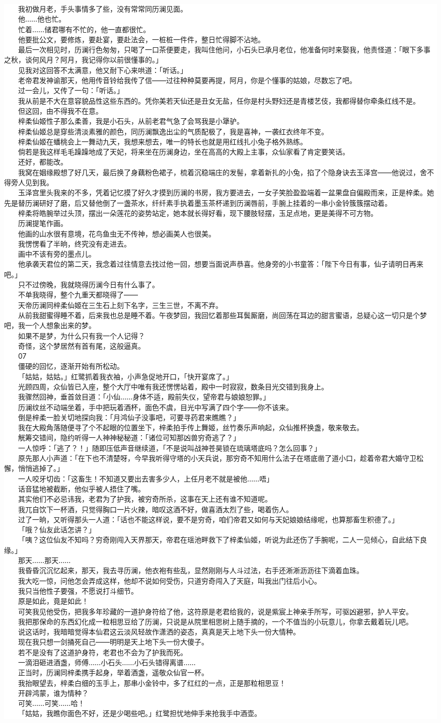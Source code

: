 &emsp;&emsp;我初做月老，手头事情多了些，没有常常同历澜见面。  
&emsp;&emsp;他……他也忙。  
&emsp;&emsp;忙着……储君哪有不忙的，他一直都很忙。  
&emsp;&emsp;他要批公文，要修炼，要赴宴，要赴法会，一桩桩一件件，整日忙得脚不沾地。  
&emsp;&emsp;最后一次相见时，历澜行色匆匆，只喝了一口茶便要走，我叫住他问，小石头已承月老位，他准备何时来娶我，他责怪道：「眼下多事之秋，谈何风月？阿月，我记得你以前很懂事的。」  
&emsp;&emsp;见我对这回答不太满意，他又耐下心来哄道：「听话。」  
&emsp;&emsp;老帝君发神谕那天，他用传音铃给我传了信——过往种种莫要再提，阿月，你是个懂事的姑娘，尽数忘了吧。  
&emsp;&emsp;过一会儿，又传了一句：「听话。」  
&emsp;&emsp;我从前是不大在意容貌品性这些东西的。凭你美若天仙还是丑女无盐，任你是村头野妇还是青楼艺伎，我都得替你牵条红线不是。  
&emsp;&emsp;但这回，由不得我不在意。  
&emsp;&emsp;梓柔仙姬性子那么柔善，我是小石头，从前老君气急了会骂我是小犟驴。  
&emsp;&emsp;梓柔仙姬总是穿些清淡素雅的颜色，同历澜飘逸出尘的气质配极了，我是喜神，一袭红衣终年不变。  
&emsp;&emsp;梓柔仙姬在蟠桃会上一舞动九天，我想来想去，唯一的特长也就是用红线扎小兔子格外熟练。  
&emsp;&emsp;倘若是我这样毛毛躁躁地成了天妃，将来坐在历澜身边，坐在高高的大殿上主事，众仙家看了肯定要笑话。  
&emsp;&emsp;还好，都能改。  
&emsp;&emsp;我窝在姻缘殿想了好几天，最后换了身藕粉色裙子，梳着沉稳端庄的发髻，拿着新扎的小兔，掐了个隐身诀去玉泽宫——他说过，舍不得旁人见到我。  
&emsp;&emsp;玉泽宫里头我来的不多，凭着记忆摸了好久才摸到历澜的书房，我方要进去，一女子笑脸盈盈端着一盆果盘自偏殿而来，正是梓柔。她先是替历澜研好了磨，后又替他倒了一盏茶水，纤纤素手执着墨玉茶杯递到历澜唇前，手腕上挂着的一串小金铃簇簇摆动着。  
&emsp;&emsp;梓柔将皓腕举过头顶，摆出一朵莲花的姿势站定，她本就长得好看，现下腰肢轻摆，玉足点地，更是美得不可方物。  
&emsp;&emsp;历澜提笔作画。  
&emsp;&emsp;他画的山水很有意境，花鸟鱼虫无不传神，想必画美人也很美。  
&emsp;&emsp;我愣愣看了半晌，终究没有走进去。  
&emsp;&emsp;画中不该有旁的墨点儿。  
&emsp;&emsp;他承袭天君位的第二天，我念着过往情意去找过他一回，想要当面说声恭喜。他身旁的小书童答：「陛下今日有事，仙子请明日再来吧。」  
&emsp;&emsp;只不过傍晚，我就晓得历澜今日有什么事了。  
&emsp;&emsp;不单我晓得，整个九重天都晓得了——  
&emsp;&emsp;天帝历澜同梓柔仙姬在三生石上刻下名字，三生三世，不离不弃。  
&emsp;&emsp;从前我甜蜜得睡不着，后来我也总是睡不着。午夜梦回，我回忆着那些耳鬓厮磨，尚回荡在耳边的甜言蜜语，总疑心这一切只是个梦吧，我一个人想象出来的梦。  
&emsp;&emsp;如果不是梦，为什么只有我一个人记得？  
&emsp;&emsp;奇怪，这个梦居然有首有尾，这般逼真。  
&emsp;&emsp;07  
&emsp;&emsp;僵硬的回忆，逐渐开始有所松动。  
&emsp;&emsp;「姑姑，姑姑。」红鹭抓着我衣袖，小声急促地开口，「快开宴席了。」  
&emsp;&emsp;光顾四周，众仙皆已入座，整个大厅中唯有我还愣愣站着，殿中一时寂寂，数条目光交错到我身上。  
&emsp;&emsp;我骤然回神，垂首敛目道：「小仙……身体不适，殿前失仪，望帝君与娘娘恕罪。」  
&emsp;&emsp;历澜纹丝不动端坐着，手中把玩着酒杯，面色不虞，目光中写满了四个字——你不该来。  
&emsp;&emsp;倒是梓柔一脸关切地探向我：「月鸿仙子没事吧，可要寻药君来瞧瞧？」  
&emsp;&emsp;我在大殿角落随便寻了个不起眼的位置坐下，梓柔拍手传上舞姬，丝竹奏乐声响起，众仙推杯换盏，敬来敬去。  
&emsp;&emsp;觥筹交错间，隐约听得一人神神秘秘道：「诸位可知那凶兽穷奇逃了？」  
&emsp;&emsp;一人惊呼：「逃了？！」随即压低声音继续道，「不是说叫战神苍昊锁在琉璃塔底吗？怎么回事？」  
&emsp;&emsp;原先那人小声道：「在下也不清楚呀，今早我听得守塔的小天兵说，那穷奇不知用什么法子在塔底凿了道小口，趁着帝君大婚守卫松懈，悄悄逃掉了。」  
&emsp;&emsp;一人咬牙切齿：「这畜生！不知道又要出去害多少人，上任月老不就是被他……唔」  
&emsp;&emsp;话音猛地被截断，他似乎被人捂住了嘴。  
&emsp;&emsp;其实他们不必忌讳我，老君为了护我，被穷奇所杀，这事在天上还有谁不知道呢。  
&emsp;&emsp;我兀自饮下一杯酒，只觉得胸口一片火辣，暗叹这酒不好，做喜酒太烈了些，喝着伤人。  
&emsp;&emsp;过了一晌，又听得那头一人道：「话也不能这样说，要不是穷奇，咱们帝君又如何与天妃娘娘结缘呢，也算那畜生积德了。」  
&emsp;&emsp;「哦？仙友此话怎讲？」  
&emsp;&emsp;「咦？这位仙友不知吗？穷奇刚闯入天界那天，帝君在瑶池畔救下了梓柔仙姬，听说为此还伤了手腕呢，二人一见倾心，自此结下良缘。」  
&emsp;&emsp;那天……那天……  
&emsp;&emsp;我昏昏沉沉忆起来，那天，我去寻历澜，他衣袍有些乱，显然刚刚与人斗过法，右手还淅淅沥沥往下滴着血珠。  
&emsp;&emsp;我大吃一惊，问他怎会弄成这样，他却不说如何受伤，只道穷奇闯入了天庭，叫我出门往后小心。  
&emsp;&emsp;我只当他性子要强，不愿说打斗细节。  
&emsp;&emsp;原是如此，竟是如此！  
&emsp;&emsp;可笑我见他受伤，把我多年珍藏的一道护身符给了他，这符原是老君给我的，说是紫宸上神亲手所写，可驱凶避邪，护人平安。  
&emsp;&emsp;我把那保命的东西幻化成一粒相思豆给了历澜，只说是从院里相思树上随手摘的，一个不值当的小玩意儿，你拿去戴着玩儿吧。  
&emsp;&emsp;说这话时，我暗暗觉得本仙君这云淡风轻故作潇洒的姿态，真真是天上地下头一份大情种。  
&emsp;&emsp;现在我只想一剑捅死自己——明明是天上地下头一份大傻子。  
&emsp;&emsp;若不是没有了这道护身符，老君也不会为了护我而死。  
&emsp;&emsp;一滴泪砸进酒盏，师傅……小石头……小石头错得离谱……  
&emsp;&emsp;正当时，历澜同梓柔携手起身，举着酒盏，遥敬众仙官一杯。  
&emsp;&emsp;我抬眼望去，梓柔白细的玉手上，那串小金铃中，多了红红的一点，正是那粒相思豆！  
&emsp;&emsp;开辟鸿蒙，谁为情种？  
&emsp;&emsp;可笑……可笑……哈！  
&emsp;&emsp;「姑姑，我瞧你面色不好，还是少喝些吧。」红鹭担忧地伸手来抢我手中酒壶。  